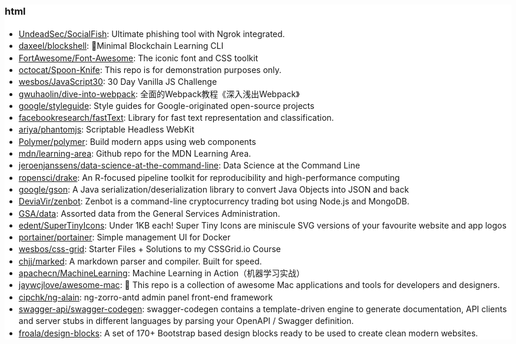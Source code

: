 ### html
* [UndeadSec/SocialFish](https://github.com/UndeadSec/SocialFish): Ultimate phishing tool with Ngrok integrated.
* [daxeel/blockshell](https://github.com/daxeel/blockshell): <g-emoji alias="tada" class="g-emoji" fallback-src="https://assets-cdn.github.com/images/icons/emoji/unicode/1f389.png" ios-version="6.0">🎉</g-emoji>Minimal Blockchain Learning CLI
* [FortAwesome/Font-Awesome](https://github.com/FortAwesome/Font-Awesome): The iconic font and CSS toolkit
* [octocat/Spoon-Knife](https://github.com/octocat/Spoon-Knife): This repo is for demonstration purposes only.
* [wesbos/JavaScript30](https://github.com/wesbos/JavaScript30): 30 Day Vanilla JS Challenge
* [gwuhaolin/dive-into-webpack](https://github.com/gwuhaolin/dive-into-webpack): 全面的Webpack教程《深入浅出Webpack》
* [google/styleguide](https://github.com/google/styleguide): Style guides for Google-originated open-source projects
* [facebookresearch/fastText](https://github.com/facebookresearch/fastText): Library for fast text representation and classification.
* [ariya/phantomjs](https://github.com/ariya/phantomjs): Scriptable Headless WebKit
* [Polymer/polymer](https://github.com/Polymer/polymer): Build modern apps using web components
* [mdn/learning-area](https://github.com/mdn/learning-area): Github repo for the MDN Learning Area.
* [jeroenjanssens/data-science-at-the-command-line](https://github.com/jeroenjanssens/data-science-at-the-command-line): Data Science at the Command Line
* [ropensci/drake](https://github.com/ropensci/drake): An R-focused pipeline toolkit for reproducibility and high-performance computing
* [google/gson](https://github.com/google/gson): A Java serialization/deserialization library to convert Java Objects into JSON and back
* [DeviaVir/zenbot](https://github.com/DeviaVir/zenbot): Zenbot is a command-line cryptocurrency trading bot using Node.js and MongoDB.
* [GSA/data](https://github.com/GSA/data): Assorted data from the General Services Administration.
* [edent/SuperTinyIcons](https://github.com/edent/SuperTinyIcons): Under 1KB each! Super Tiny Icons are miniscule SVG versions of your favourite website and app logos
* [portainer/portainer](https://github.com/portainer/portainer): Simple management UI for Docker
* [wesbos/css-grid](https://github.com/wesbos/css-grid): Starter Files + Solutions to my CSSGrid.io Course
* [chjj/marked](https://github.com/chjj/marked): A markdown parser and compiler. Built for speed.
* [apachecn/MachineLearning](https://github.com/apachecn/MachineLearning): Machine Learning in Action（机器学习实战）
* [jaywcjlove/awesome-mac](https://github.com/jaywcjlove/awesome-mac):  This repo is a collection of awesome Mac applications and tools for developers and designers.
* [cipchk/ng-alain](https://github.com/cipchk/ng-alain): ng-zorro-antd admin panel front-end framework
* [swagger-api/swagger-codegen](https://github.com/swagger-api/swagger-codegen): swagger-codegen contains a template-driven engine to generate documentation, API clients and server stubs in different languages by parsing your OpenAPI / Swagger definition.
* [froala/design-blocks](https://github.com/froala/design-blocks): A set of 170+ Bootstrap based design blocks ready to be used to create clean modern websites.
